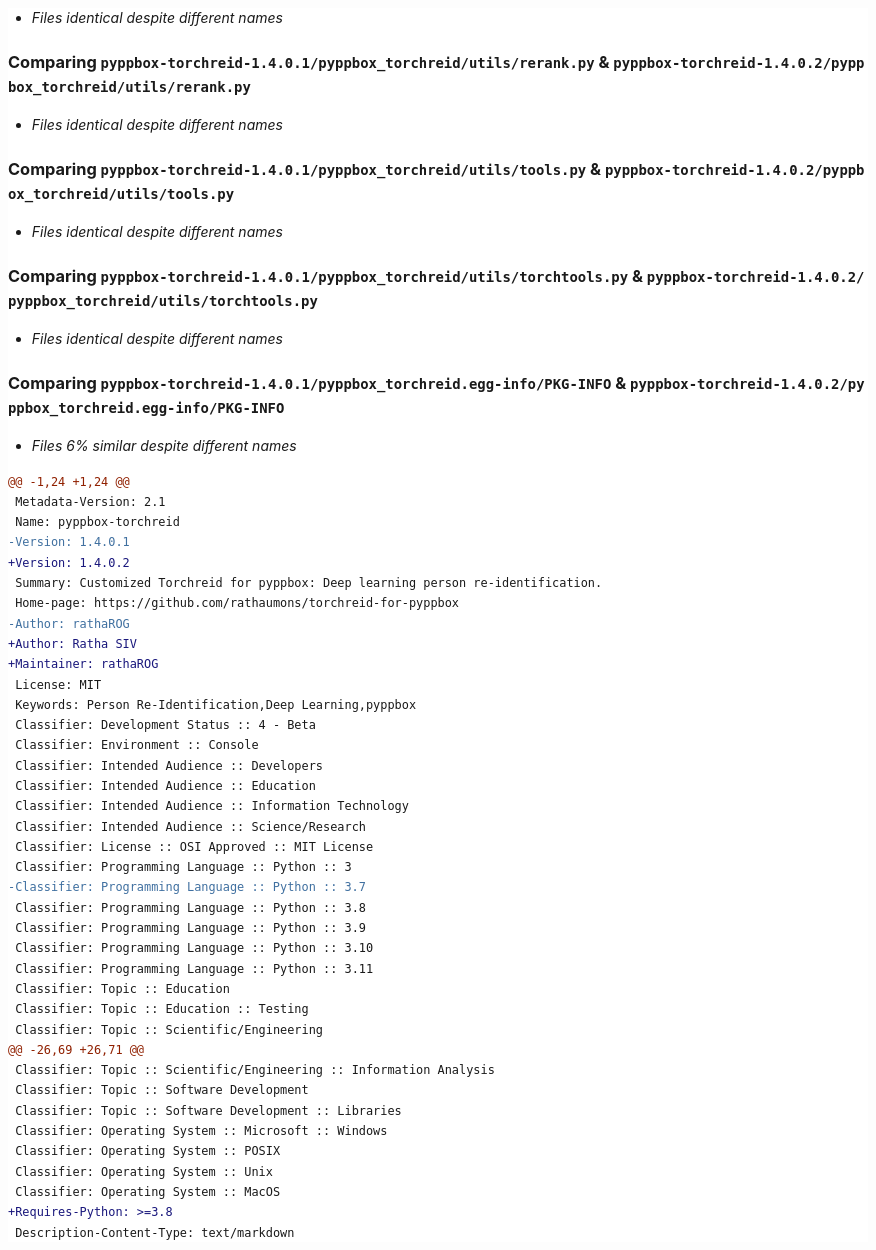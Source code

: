  * *Files identical despite different names*

### Comparing `pyppbox-torchreid-1.4.0.1/pyppbox_torchreid/utils/rerank.py` & `pyppbox-torchreid-1.4.0.2/pyppbox_torchreid/utils/rerank.py`

 * *Files identical despite different names*

### Comparing `pyppbox-torchreid-1.4.0.1/pyppbox_torchreid/utils/tools.py` & `pyppbox-torchreid-1.4.0.2/pyppbox_torchreid/utils/tools.py`

 * *Files identical despite different names*

### Comparing `pyppbox-torchreid-1.4.0.1/pyppbox_torchreid/utils/torchtools.py` & `pyppbox-torchreid-1.4.0.2/pyppbox_torchreid/utils/torchtools.py`

 * *Files identical despite different names*

### Comparing `pyppbox-torchreid-1.4.0.1/pyppbox_torchreid.egg-info/PKG-INFO` & `pyppbox-torchreid-1.4.0.2/pyppbox_torchreid.egg-info/PKG-INFO`

 * *Files 6% similar despite different names*

```diff
@@ -1,24 +1,24 @@
 Metadata-Version: 2.1
 Name: pyppbox-torchreid
-Version: 1.4.0.1
+Version: 1.4.0.2
 Summary: Customized Torchreid for pyppbox: Deep learning person re-identification.
 Home-page: https://github.com/rathaumons/torchreid-for-pyppbox
-Author: rathaROG
+Author: Ratha SIV
+Maintainer: rathaROG
 License: MIT
 Keywords: Person Re-Identification,Deep Learning,pyppbox
 Classifier: Development Status :: 4 - Beta
 Classifier: Environment :: Console
 Classifier: Intended Audience :: Developers
 Classifier: Intended Audience :: Education
 Classifier: Intended Audience :: Information Technology
 Classifier: Intended Audience :: Science/Research
 Classifier: License :: OSI Approved :: MIT License
 Classifier: Programming Language :: Python :: 3
-Classifier: Programming Language :: Python :: 3.7
 Classifier: Programming Language :: Python :: 3.8
 Classifier: Programming Language :: Python :: 3.9
 Classifier: Programming Language :: Python :: 3.10
 Classifier: Programming Language :: Python :: 3.11
 Classifier: Topic :: Education
 Classifier: Topic :: Education :: Testing
 Classifier: Topic :: Scientific/Engineering
@@ -26,69 +26,71 @@
 Classifier: Topic :: Scientific/Engineering :: Information Analysis
 Classifier: Topic :: Software Development
 Classifier: Topic :: Software Development :: Libraries
 Classifier: Operating System :: Microsoft :: Windows
 Classifier: Operating System :: POSIX
 Classifier: Operating System :: Unix
 Classifier: Operating System :: MacOS
+Requires-Python: >=3.8
 Description-Content-Type: text/markdown
```